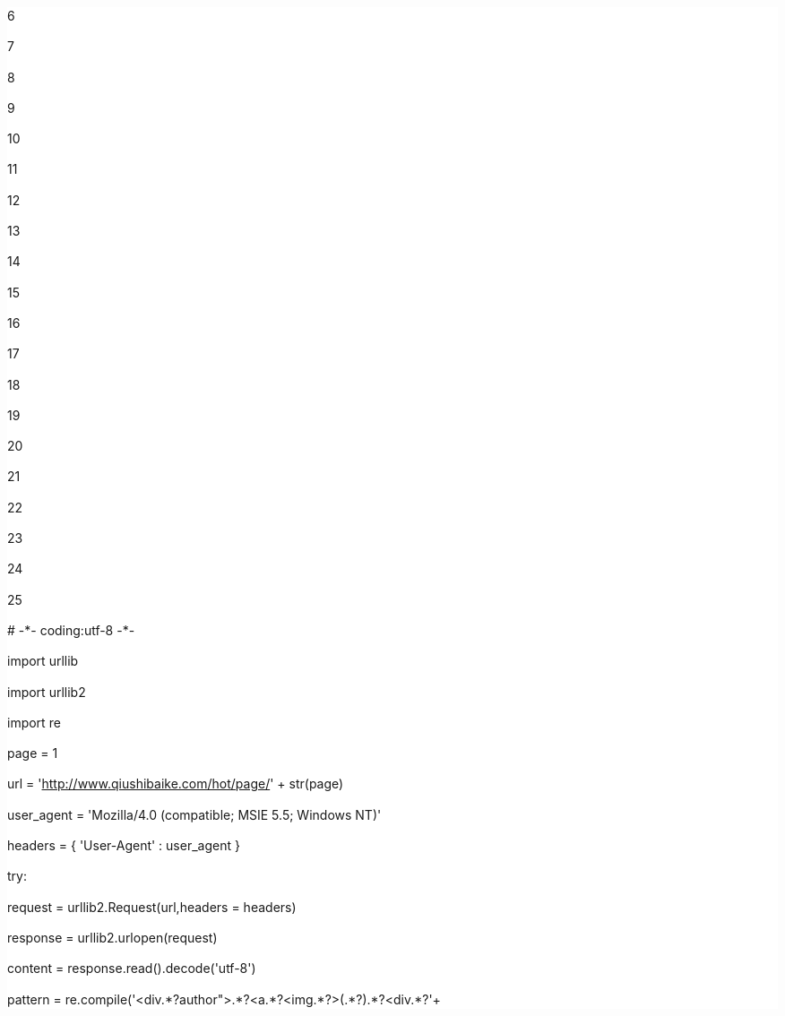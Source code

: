 6

7

8

9

10

11

12

13

14

15

16

17

18

19

20

21

22

23

24

25

\# -\*- coding:utf-8 -\*-

import urllib

import urllib2

import re

page  \=  1

url  \=  'http://www.qiushibaike.com/hot/page/'  +  str(page)

user\_agent  \=  'Mozilla/4.0 (compatible; MSIE 5.5; Windows NT)'

headers  \=  {  'User-Agent'  :  user\_agent  }

try:

request  \=  urllib2.Request(url,headers  \=  headers)

response  \=  urllib2.urlopen(request)

content  \=  response.read().decode('utf-8')

pattern  \=  re.compile('<div.\*?author">.\*?<a.\*?<img.\*?>(.\*?)</a>.\*?<div.\*?'+
